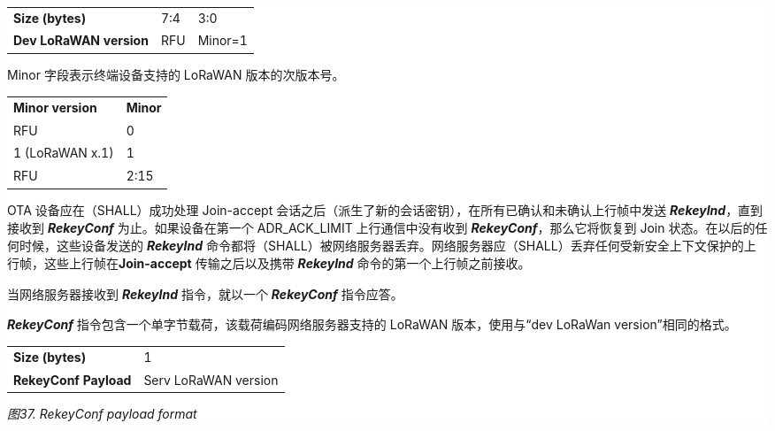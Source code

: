 <table class="lora-table">
   <tr>
      <td><b>Size (bytes)</b></td>   
      <td>7:4</td>   
      <td>3:0</td>   
   </tr>
   <tr>
      <td><b>Dev LoRaWAN version</b></td>
      <td>RFU</td>
      <td>Minor=1</td>
   </tr>
</table>   

Minor 字段表示终端设备支持的 LoRaWAN 版本的次版本号。

<table class="lora-table">
   <tr>
      <td><b>Minor version</b></td>   
      <td><b>Minor</b></td>   
   </tr>
   <tr>
      <td>RFU</td>
      <td>0</td>
   </tr>
   <tr>
      <td>1 (LoRaWAN x.1)</td>
      <td>1</td>
   </tr>
   <tr>
      <td>RFU</td>
      <td>2:15</td>
   </tr>
</table>   

OTA 设备应在（SHALL）成功处理 Join-accept 会话之后（派生了新的会话密钥），在所有已确认和未确认上行帧中发送 ***RekeyInd***，直到接收到 ***RekeyConf*** 为止。如果设备在第一个 ADR_ACK_LIMIT 上行通信中没有收到 ***RekeyConf***，那么它将恢复到 Join 状态。在以后的任何时候，这些设备发送的 ***RekeyInd*** 命令都将（SHALL）被网络服务器丢弃。网络服务器应（SHALL）丢弃任何受新安全上下文保护的上行帧，这些上行帧在**Join-accept** 传输之后以及携带 ***RekeyInd*** 命令的第一个上行帧之前接收。

当网络服务器接收到 ***RekeyInd*** 指令，就以一个 ***RekeyConf*** 指令应答。

***RekeyConf*** 指令包含一个单字节载荷，该载荷编码网络服务器支持的 LoRaWAN 版本，使用与“dev LoRaWan version”相同的格式。

<table class="lora-table">
   <tr>
      <td><b>Size (bytes)</b></td>   
      <td>1</td>   
   </tr>
   <tr>
      <td><b>RekeyConf Payload</b></td>
      <td>Serv LoRaWAN version</td>
   </tr>
</table>   
<i class="lora-table-name">图37. RekeyConf payload format</i>
